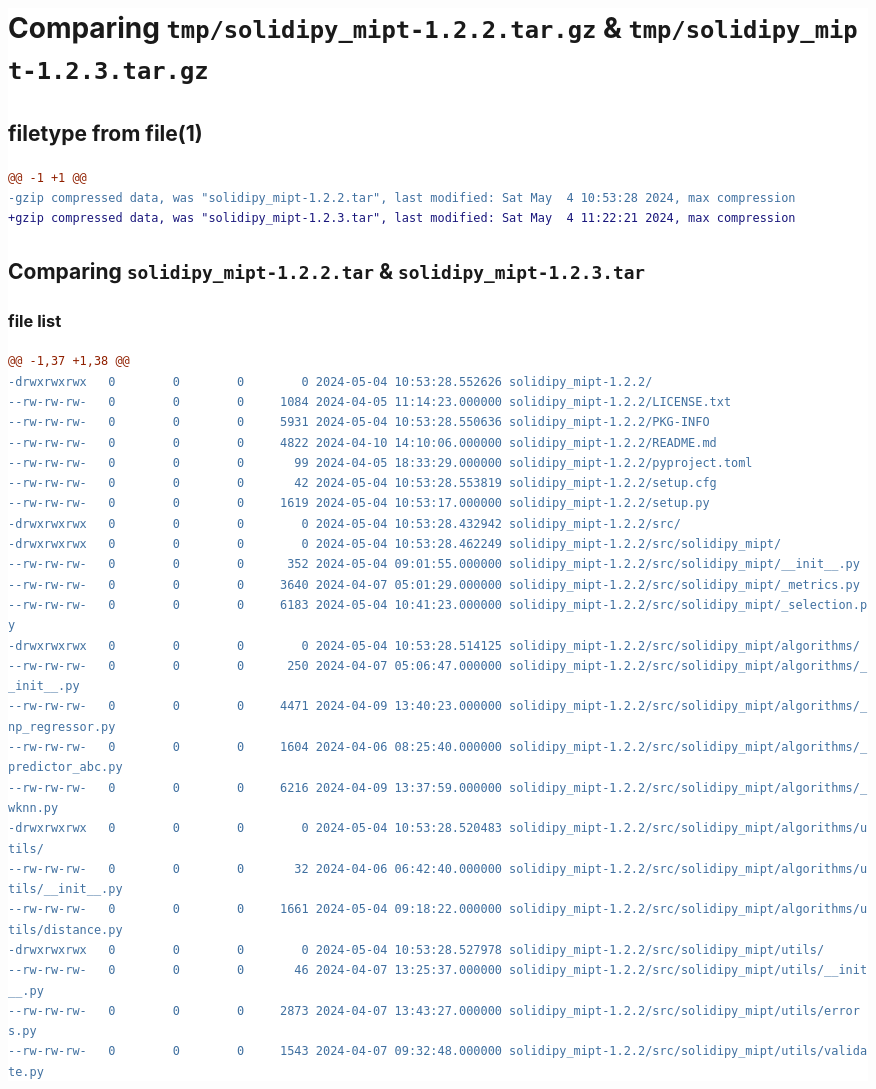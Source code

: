 # Comparing `tmp/solidipy_mipt-1.2.2.tar.gz` & `tmp/solidipy_mipt-1.2.3.tar.gz`

## filetype from file(1)

```diff
@@ -1 +1 @@
-gzip compressed data, was "solidipy_mipt-1.2.2.tar", last modified: Sat May  4 10:53:28 2024, max compression
+gzip compressed data, was "solidipy_mipt-1.2.3.tar", last modified: Sat May  4 11:22:21 2024, max compression
```

## Comparing `solidipy_mipt-1.2.2.tar` & `solidipy_mipt-1.2.3.tar`

### file list

```diff
@@ -1,37 +1,38 @@
-drwxrwxrwx   0        0        0        0 2024-05-04 10:53:28.552626 solidipy_mipt-1.2.2/
--rw-rw-rw-   0        0        0     1084 2024-04-05 11:14:23.000000 solidipy_mipt-1.2.2/LICENSE.txt
--rw-rw-rw-   0        0        0     5931 2024-05-04 10:53:28.550636 solidipy_mipt-1.2.2/PKG-INFO
--rw-rw-rw-   0        0        0     4822 2024-04-10 14:10:06.000000 solidipy_mipt-1.2.2/README.md
--rw-rw-rw-   0        0        0       99 2024-04-05 18:33:29.000000 solidipy_mipt-1.2.2/pyproject.toml
--rw-rw-rw-   0        0        0       42 2024-05-04 10:53:28.553819 solidipy_mipt-1.2.2/setup.cfg
--rw-rw-rw-   0        0        0     1619 2024-05-04 10:53:17.000000 solidipy_mipt-1.2.2/setup.py
-drwxrwxrwx   0        0        0        0 2024-05-04 10:53:28.432942 solidipy_mipt-1.2.2/src/
-drwxrwxrwx   0        0        0        0 2024-05-04 10:53:28.462249 solidipy_mipt-1.2.2/src/solidipy_mipt/
--rw-rw-rw-   0        0        0      352 2024-05-04 09:01:55.000000 solidipy_mipt-1.2.2/src/solidipy_mipt/__init__.py
--rw-rw-rw-   0        0        0     3640 2024-04-07 05:01:29.000000 solidipy_mipt-1.2.2/src/solidipy_mipt/_metrics.py
--rw-rw-rw-   0        0        0     6183 2024-05-04 10:41:23.000000 solidipy_mipt-1.2.2/src/solidipy_mipt/_selection.py
-drwxrwxrwx   0        0        0        0 2024-05-04 10:53:28.514125 solidipy_mipt-1.2.2/src/solidipy_mipt/algorithms/
--rw-rw-rw-   0        0        0      250 2024-04-07 05:06:47.000000 solidipy_mipt-1.2.2/src/solidipy_mipt/algorithms/__init__.py
--rw-rw-rw-   0        0        0     4471 2024-04-09 13:40:23.000000 solidipy_mipt-1.2.2/src/solidipy_mipt/algorithms/_np_regressor.py
--rw-rw-rw-   0        0        0     1604 2024-04-06 08:25:40.000000 solidipy_mipt-1.2.2/src/solidipy_mipt/algorithms/_predictor_abc.py
--rw-rw-rw-   0        0        0     6216 2024-04-09 13:37:59.000000 solidipy_mipt-1.2.2/src/solidipy_mipt/algorithms/_wknn.py
-drwxrwxrwx   0        0        0        0 2024-05-04 10:53:28.520483 solidipy_mipt-1.2.2/src/solidipy_mipt/algorithms/utils/
--rw-rw-rw-   0        0        0       32 2024-04-06 06:42:40.000000 solidipy_mipt-1.2.2/src/solidipy_mipt/algorithms/utils/__init__.py
--rw-rw-rw-   0        0        0     1661 2024-05-04 09:18:22.000000 solidipy_mipt-1.2.2/src/solidipy_mipt/algorithms/utils/distance.py
-drwxrwxrwx   0        0        0        0 2024-05-04 10:53:28.527978 solidipy_mipt-1.2.2/src/solidipy_mipt/utils/
--rw-rw-rw-   0        0        0       46 2024-04-07 13:25:37.000000 solidipy_mipt-1.2.2/src/solidipy_mipt/utils/__init__.py
--rw-rw-rw-   0        0        0     2873 2024-04-07 13:43:27.000000 solidipy_mipt-1.2.2/src/solidipy_mipt/utils/errors.py
--rw-rw-rw-   0        0        0     1543 2024-04-07 09:32:48.000000 solidipy_mipt-1.2.2/src/solidipy_mipt/utils/validate.py
```